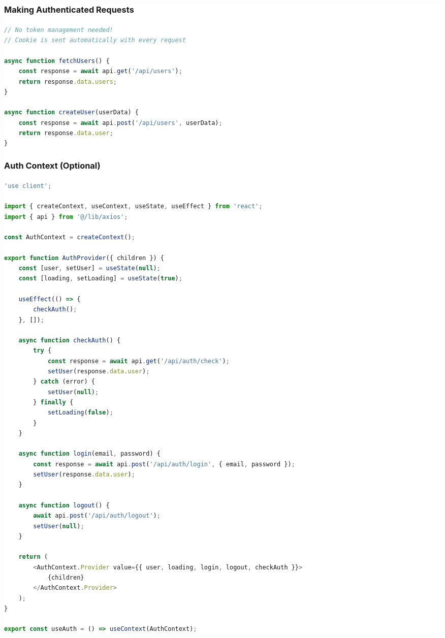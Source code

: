 ### Making Authenticated Requests

```javascript
// No token management needed!
// Cookie is sent automatically with every request

async function fetchUsers() {
    const response = await api.get('/api/users');
    return response.data.users;
}

async function createUser(userData) {
    const response = await api.post('/api/users', userData);
    return response.data.user;
}
```

### Auth Context (Optional)

```javascript
'use client';

import { createContext, useContext, useState, useEffect } from 'react';
import { api } from '@/lib/axios';

const AuthContext = createContext();

export function AuthProvider({ children }) {
    const [user, setUser] = useState(null);
    const [loading, setLoading] = useState(true);

    useEffect(() => {
        checkAuth();
    }, []);

    async function checkAuth() {
        try {
            const response = await api.get('/api/auth/check');
            setUser(response.data.user);
        } catch (error) {
            setUser(null);
        } finally {
            setLoading(false);
        }
    }

    async function login(email, password) {
        const response = await api.post('/api/auth/login', { email, password });
        setUser(response.data.user);
    }

    async function logout() {
        await api.post('/api/auth/logout');
        setUser(null);
    }

    return (
        <AuthContext.Provider value={{ user, loading, login, logout, checkAuth }}>
            {children}
        </AuthContext.Provider>
    );
}

export const useAuth = () => useContext(AuthContext);
```